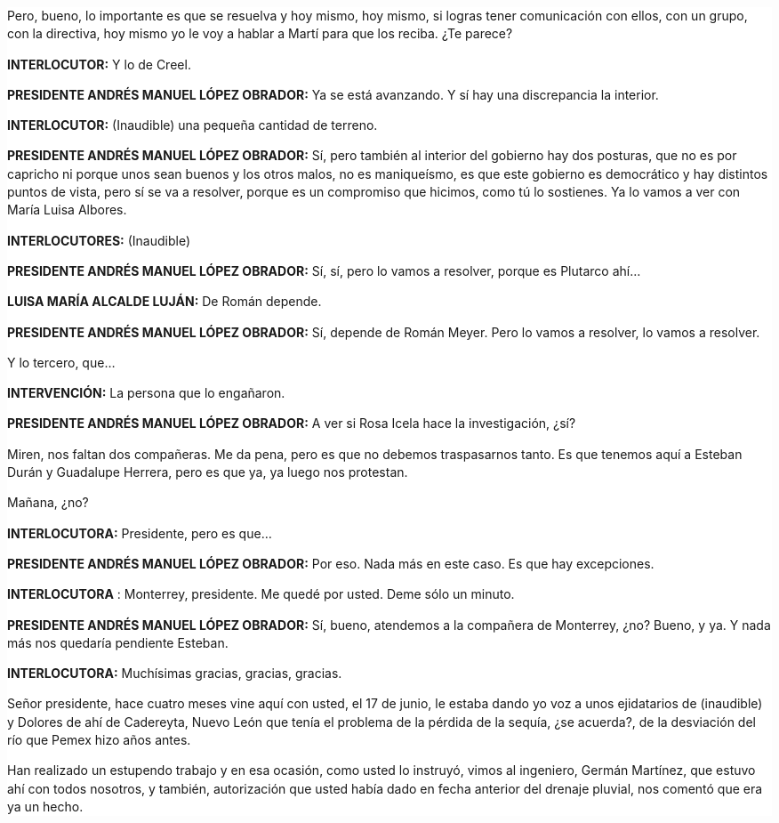 Pero, bueno, lo importante es que se resuelva y hoy mismo, hoy mismo, si
logras tener comunicación con ellos, con un grupo, con la directiva, hoy mismo
yo le voy a hablar a Martí para que los reciba. ¿Te parece?

**INTERLOCUTOR:** Y lo de Creel.

**PRESIDENTE ANDRÉS MANUEL LÓPEZ OBRADOR:** Ya se está avanzando. Y sí hay una
discrepancia la interior.

**INTERLOCUTOR:** (Inaudible) una pequeña cantidad de terreno.

**PRESIDENTE ANDRÉS MANUEL LÓPEZ OBRADOR:** Sí, pero también al interior del
gobierno hay dos posturas, que no es por capricho ni porque unos sean buenos y
los otros malos, no es maniqueísmo, es que este gobierno es democrático y hay
distintos puntos de vista, pero sí se va a resolver, porque es un compromiso
que hicimos, como tú lo sostienes. Ya lo vamos a ver con María Luisa Albores.

**INTERLOCUTORES:** (Inaudible)

**PRESIDENTE ANDRÉS MANUEL LÓPEZ OBRADOR:** Sí, sí, pero lo vamos a resolver,
porque es Plutarco ahí…

**LUISA MARÍA ALCALDE LUJÁN:** De Román depende.

**PRESIDENTE ANDRÉS MANUEL LÓPEZ OBRADOR:** Sí, depende de Román Meyer. Pero
lo vamos a resolver, lo vamos a resolver.

Y lo tercero, que…

**INTERVENCIÓN:** La persona que lo engañaron.

**PRESIDENTE ANDRÉS MANUEL LÓPEZ OBRADOR:** A ver si Rosa Icela hace la
investigación, ¿sí?

Miren, nos faltan dos compañeras. Me da pena, pero es que no debemos
traspasarnos tanto. Es que tenemos aquí a Esteban Durán y Guadalupe Herrera,
pero es que ya, ya luego nos protestan.

Mañana, ¿no?

**INTERLOCUTORA:** Presidente, pero es que…

**PRESIDENTE ANDRÉS MANUEL LÓPEZ OBRADOR:** Por eso. Nada más en este caso. Es
que hay excepciones.

**INTERLOCUTORA** : Monterrey, presidente. Me quedé por usted. Deme sólo un
minuto.

**PRESIDENTE ANDRÉS MANUEL LÓPEZ OBRADOR:** Sí, bueno, atendemos a la
compañera de Monterrey, ¿no? Bueno, y ya. Y nada más nos quedaría pendiente
Esteban.

**INTERLOCUTORA:** Muchísimas gracias, gracias, gracias.

Señor presidente, hace cuatro meses vine aquí con usted, el 17 de junio, le
estaba dando yo voz a unos ejidatarios de (inaudible) y Dolores de ahí de
Cadereyta, Nuevo León que tenía el problema de la pérdida de la sequía, ¿se
acuerda?, de la desviación del río que Pemex hizo años antes.

Han realizado un estupendo trabajo y en esa ocasión, como usted lo instruyó,
vimos al ingeniero, Germán Martínez, que estuvo ahí con todos nosotros, y
también, autorización que usted había dado en fecha anterior del drenaje
pluvial, nos comentó que era ya un hecho.
